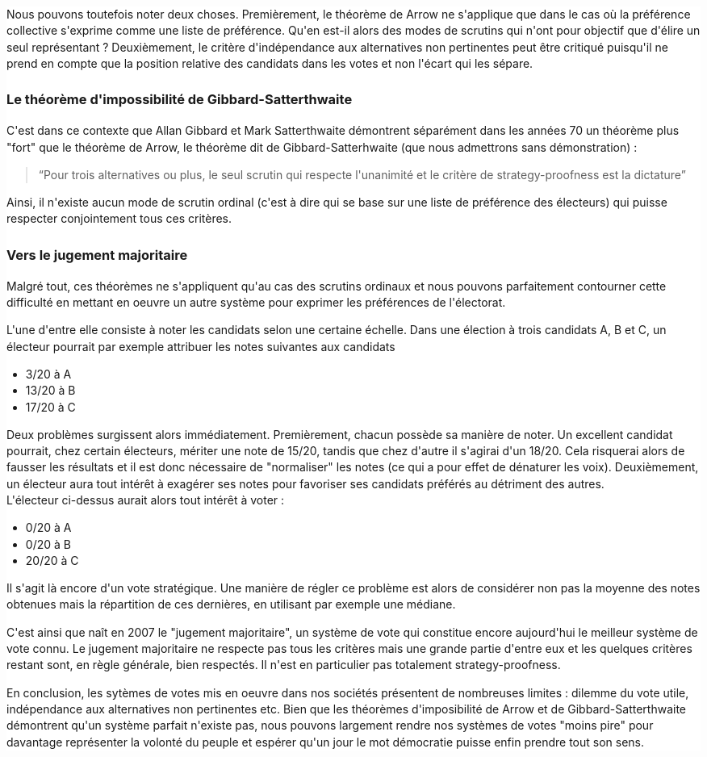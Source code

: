 
Nous pouvons toutefois noter deux choses. Premièrement, le théorème de Arrow ne s'applique que dans le cas où la préférence collective s'exprime comme une liste de préférence. Qu'en est-il alors des modes de scrutins qui n'ont pour objectif que d'élire un seul représentant ? 
Deuxièmement, le critère d'indépendance aux alternatives non pertinentes peut être critiqué puisqu'il ne prend en compte que la position relative des candidats dans les votes et non l'écart qui les sépare. 

### Le théorème d'impossibilité de Gibbard-Satterthwaite

C'est dans ce contexte que Allan Gibbard et Mark Satterthwaite démontrent séparément dans les années 70 un théorème plus "fort" que le théorème de Arrow, le théorème dit de Gibbard-Satterhwaite (que nous admettrons sans démonstration) : 

> “Pour trois alternatives ou plus, le seul scrutin qui respecte l'unanimité et le critère de strategy-proofness est la dictature”

Ainsi, il n'existe aucun mode de scrutin ordinal (c'est à dire qui se base sur une liste de préférence des électeurs) qui puisse respecter conjointement tous ces critères.

### Vers le jugement majoritaire

Malgré tout, ces théorèmes ne s'appliquent qu'au cas des scrutins ordinaux et nous pouvons parfaitement contourner cette difficulté en mettant en oeuvre un autre système pour exprimer les préférences de l'électorat. 

L'une d'entre elle consiste à noter les candidats selon une certaine échelle. 
Dans une élection à trois candidats A, B et C, un électeur pourrait par exemple attribuer les notes suivantes aux candidats 
- 3/20 à A
- 13/20 à B
- 17/20 à C

Deux problèmes surgissent alors immédiatement. Premièrement, chacun possède sa manière de noter. Un excellent candidat pourrait, chez certain électeurs, mériter une note de 15/20, tandis que chez d'autre il s'agirai d'un 18/20. Cela risquerai alors de fausser les résultats et il est donc nécessaire de "normaliser" les notes (ce qui a pour effet de dénaturer les voix). Deuxièmement, un électeur aura tout intérêt à exagérer ses notes pour favoriser ses candidats préférés au détriment des autres.  
L'électeur ci-dessus aurait alors tout intérêt à voter : 
- 0/20 à A
- 0/20 à B
- 20/20 à C

Il s'agit là encore d'un vote stratégique. Une manière de régler ce problème est alors de considérer non pas la moyenne des notes obtenues mais la répartition de ces dernières, en utilisant par exemple une médiane. 

C'est ainsi que naît en 2007 le "jugement majoritaire", un système de vote qui constitue encore aujourd'hui le meilleur système de vote connu. 
Le jugement majoritaire ne respecte pas tous les critères mais une grande partie d'entre eux et les quelques critères restant sont, en règle générale, bien respectés. Il n'est en particulier pas totalement strategy-proofness. 

En conclusion, les sytèmes de votes mis en oeuvre dans nos sociétés présentent de nombreuses limites : dilemme du vote utile, indépendance aux alternatives non pertinentes etc. Bien que les théorèmes d'imposibilité de Arrow et de Gibbard-Satterthwaite démontrent qu'un système parfait n'existe pas, nous pouvons largement rendre nos systèmes de votes "moins pire" pour davantage représenter la volonté du peuple et espérer qu'un jour le mot démocratie puisse enfin prendre tout son sens.  
